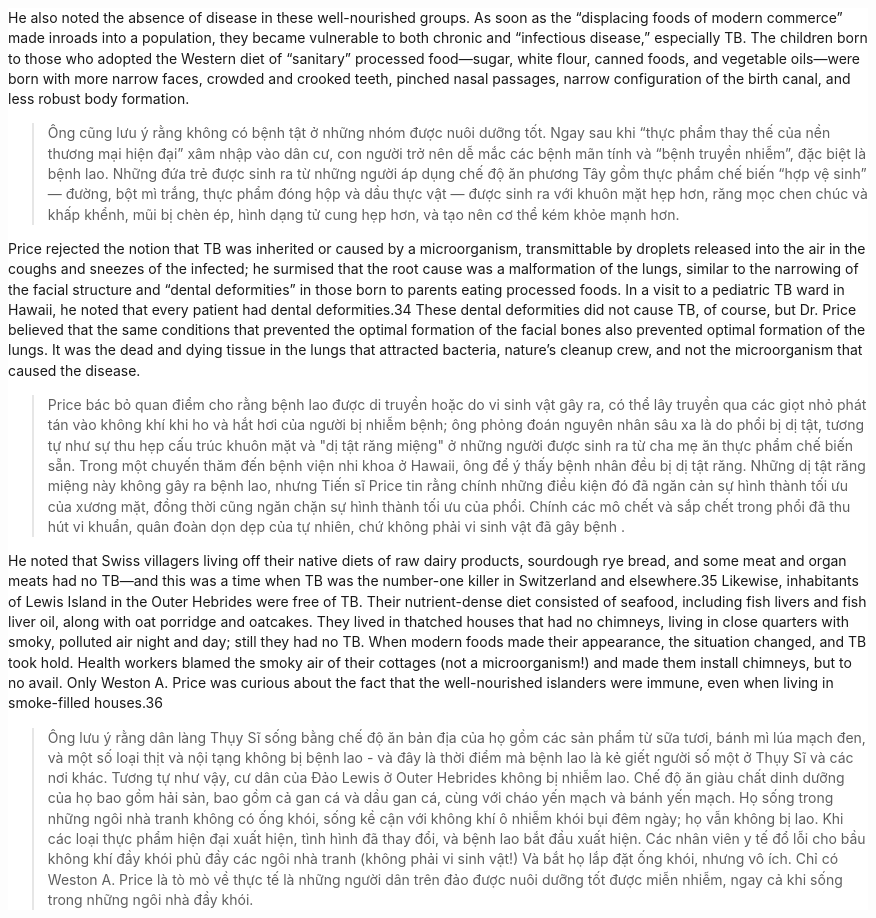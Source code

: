 He also noted the absence of disease in these well-nourished groups. As soon as the “displacing foods of modern commerce” made inroads into a population, they became vulnerable to both chronic and “infectious disease,” especially TB. The children born to those who adopted the Western diet of “sanitary” processed food—sugar, white flour, canned foods, and vegetable oils—were born with more narrow faces, crowded and crooked teeth, pinched nasal passages, narrow configuration of the birth canal, and less robust body formation.


>Ông cũng lưu ý rằng không có bệnh tật ở những nhóm được nuôi dưỡng tốt. Ngay sau khi “thực phẩm thay thế của nền thương mại hiện đại” xâm nhập vào dân cư, con người trở nên dễ mắc các bệnh mãn tính và “bệnh truyền nhiễm”, đặc biệt là bệnh lao. Những đứa trẻ được sinh ra từ những người áp dụng chế độ ăn phương Tây gồm thực phẩm chế biến “hợp vệ sinh” — đường, bột mì trắng, thực phẩm đóng hộp và dầu thực vật — được sinh ra với khuôn mặt hẹp hơn, răng mọc chen chúc và khấp khểnh, mũi bị chèn ép, hình dạng tử cung hẹp hơn, và tạo nên cơ thể kém khỏe mạnh hơn.


Price rejected the notion that TB was inherited or caused by a microorganism, transmittable by droplets released into the air in the coughs and sneezes of the infected; he surmised that the root cause was a malformation of the lungs, similar to the narrowing of the facial structure and “dental deformities” in those born to parents eating processed foods. In a visit to a pediatric TB ward in Hawaii, he noted that every patient had dental deformities.34 These dental deformities did not cause TB, of course, but Dr. Price believed that the same conditions that prevented the optimal formation of the facial bones also prevented optimal formation of the lungs. It was the dead and dying tissue in the lungs that attracted bacteria, nature’s cleanup crew, and not the microorganism that caused the disease.


>Price bác bỏ quan điểm cho rằng bệnh lao được di truyền hoặc do vi sinh vật gây ra, có thể lây truyền qua các giọt nhỏ phát tán vào không khí khi ho và hắt hơi của người bị nhiễm bệnh; ông phỏng đoán nguyên nhân sâu xa là do phổi bị dị tật, tương tự như sự thu hẹp cấu trúc khuôn mặt và "dị tật răng miệng" ở những người được sinh ra từ cha mẹ ăn thực phẩm chế biến sẵn. Trong một chuyến thăm đến bệnh viện nhi khoa ở Hawaii, ông để ý thấy bệnh nhân đều bị dị tật răng. Những dị tật răng miệng này không gây ra bệnh lao, nhưng Tiến sĩ Price tin rằng chính những điều kiện đó đã ngăn cản sự hình thành tối ưu của xương mặt, đồng thời cũng ngăn chặn sự hình thành tối ưu của phổi. Chính các mô chết và sắp chết trong phổi đã thu hút vi khuẩn, quân đoàn dọn dẹp của tự nhiên, chứ không phải vi sinh vật đã gây bệnh .

He noted that Swiss villagers living off their native diets of raw dairy products, sourdough rye bread, and some meat and organ meats had no TB—and this was a time when TB was the number-one killer in Switzerland and elsewhere.35 Likewise, inhabitants of Lewis Island in the Outer Hebrides were free of TB. Their nutrient-dense diet consisted of seafood, including fish livers and fish liver oil, along with oat porridge and oatcakes. They lived in thatched houses that had no chimneys, living in close quarters with smoky, polluted air night and day; still they had no TB. When modern foods made their appearance, the situation changed, and TB took hold. Health workers blamed the smoky air of their cottages (not a microorganism!) and made them install chimneys, but to no avail. Only Weston A. Price was curious about the fact that the well-nourished islanders were immune, even when living in smoke-filled houses.36


>Ông lưu ý rằng dân làng Thụy Sĩ sống bằng chế độ ăn bản địa của họ gồm các sản phẩm từ sữa tươi, bánh mì lúa mạch đen, và một số loại thịt và nội tạng không bị bệnh lao - và đây là thời điểm mà bệnh lao là kẻ giết người số một ở Thụy Sĩ và các nơi khác. Tương tự như vậy, cư dân của Đảo Lewis ở Outer Hebrides không bị nhiễm lao. Chế độ ăn giàu chất dinh dưỡng của họ bao gồm hải sản, bao gồm cả gan cá và dầu gan cá, cùng với cháo yến mạch và bánh yến mạch. Họ sống trong những ngôi nhà tranh không có ống khói, sống kề cận với không khí ô nhiễm khói bụi đêm ngày; họ vẫn không bị lao. Khi các loại thực phẩm hiện đại xuất hiện, tình hình đã thay đổi, và bệnh lao bắt đầu xuất hiện. Các nhân viên y tế đổ lỗi cho bầu không khí đầy khói phủ đầy các ngôi nhà tranh (không phải vi sinh vật!) Và bắt họ lắp đặt ống khói, nhưng vô ích. Chỉ có Weston A. Price là tò mò về thực tế là những người dân trên đảo được nuôi dưỡng tốt được miễn nhiễm, ngay cả khi sống trong những ngôi nhà đầy khói.
